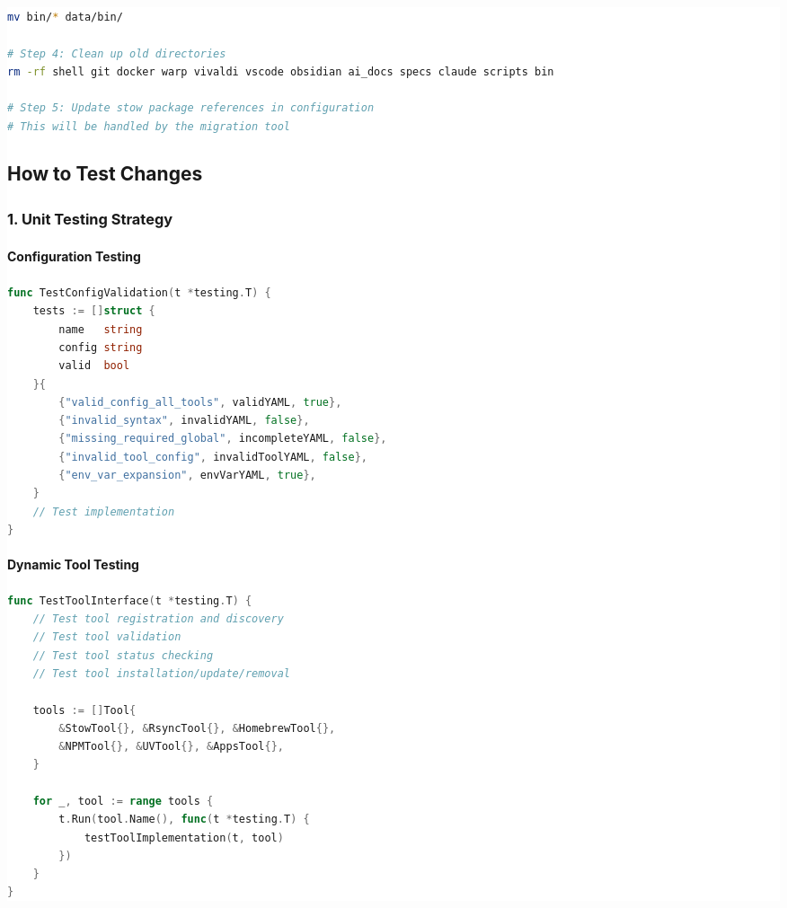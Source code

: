 ```bash
mv bin/* data/bin/

# Step 4: Clean up old directories
rm -rf shell git docker warp vivaldi vscode obsidian ai_docs specs claude scripts bin

# Step 5: Update stow package references in configuration
# This will be handled by the migration tool
```

## How to Test Changes

### 1. Unit Testing Strategy

#### Configuration Testing
```go
func TestConfigValidation(t *testing.T) {
    tests := []struct {
        name   string
        config string
        valid  bool
    }{
        {"valid_config_all_tools", validYAML, true},
        {"invalid_syntax", invalidYAML, false},
        {"missing_required_global", incompleteYAML, false},
        {"invalid_tool_config", invalidToolYAML, false},
        {"env_var_expansion", envVarYAML, true},
    }
    // Test implementation
}
```

#### Dynamic Tool Testing
```go
func TestToolInterface(t *testing.T) {
    // Test tool registration and discovery
    // Test tool validation
    // Test tool status checking
    // Test tool installation/update/removal
    
    tools := []Tool{
        &StowTool{}, &RsyncTool{}, &HomebrewTool{},
        &NPMTool{}, &UVTool{}, &AppsTool{},
    }
    
    for _, tool := range tools {
        t.Run(tool.Name(), func(t *testing.T) {
            testToolImplementation(t, tool)
        })
    }
}
```
